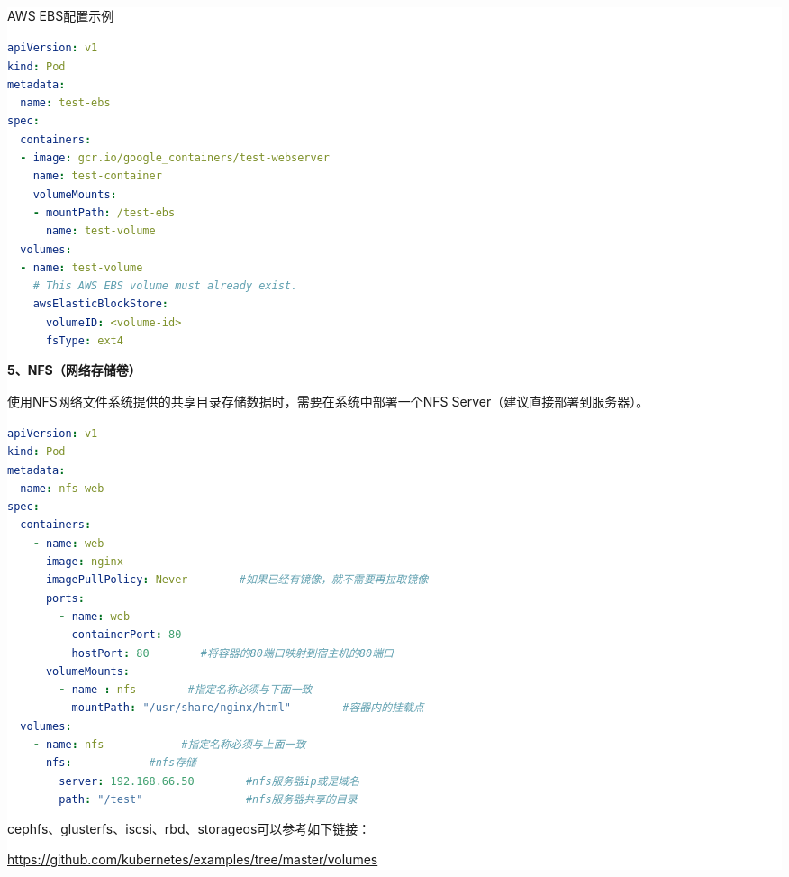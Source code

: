 AWS EBS配置示例

```yml
apiVersion: v1
kind: Pod
metadata:
  name: test-ebs
spec:
  containers:
  - image: gcr.io/google_containers/test-webserver
    name: test-container
    volumeMounts:
    - mountPath: /test-ebs
      name: test-volume
  volumes:
  - name: test-volume
    # This AWS EBS volume must already exist.
    awsElasticBlockStore:
      volumeID: <volume-id>
      fsType: ext4
```



**5、NFS（网络存储卷）**

使用NFS网络文件系统提供的共享目录存储数据时，需要在系统中部署一个NFS Server（建议直接部署到服务器）。

```yml
apiVersion: v1
kind: Pod
metadata:
  name: nfs-web
spec:
  containers:
    - name: web
      image: nginx
      imagePullPolicy: Never        #如果已经有镜像，就不需要再拉取镜像
      ports:
        - name: web
          containerPort: 80
          hostPort: 80        #将容器的80端口映射到宿主机的80端口
      volumeMounts:
        - name : nfs        #指定名称必须与下面一致
          mountPath: "/usr/share/nginx/html"        #容器内的挂载点
  volumes:
    - name: nfs            #指定名称必须与上面一致
      nfs:            #nfs存储
        server: 192.168.66.50        #nfs服务器ip或是域名
        path: "/test"                #nfs服务器共享的目录
```


cephfs、glusterfs、iscsi、rbd、storageos可以参考如下链接：

https://github.com/kubernetes/examples/tree/master/volumes
